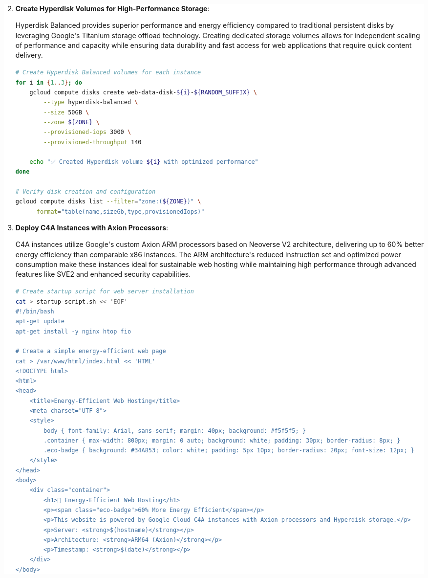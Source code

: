 2. **Create Hyperdisk Volumes for High-Performance Storage**:

   Hyperdisk Balanced provides superior performance and energy efficiency compared to traditional persistent disks by leveraging Google's Titanium storage offload technology. Creating dedicated storage volumes allows for independent scaling of performance and capacity while ensuring data durability and fast access for web applications that require quick content delivery.

   ```bash
   # Create Hyperdisk Balanced volumes for each instance
   for i in {1..3}; do
       gcloud compute disks create web-data-disk-${i}-${RANDOM_SUFFIX} \
           --type hyperdisk-balanced \
           --size 50GB \
           --zone ${ZONE} \
           --provisioned-iops 3000 \
           --provisioned-throughput 140
       
       echo "✅ Created Hyperdisk volume ${i} with optimized performance"
   done
   
   # Verify disk creation and configuration
   gcloud compute disks list --filter="zone:(${ZONE})" \
       --format="table(name,sizeGb,type,provisionedIops)"
   ```

3. **Deploy C4A Instances with Axion Processors**:

   C4A instances utilize Google's custom Axion ARM processors based on Neoverse V2 architecture, delivering up to 60% better energy efficiency than comparable x86 instances. The ARM architecture's reduced instruction set and optimized power consumption make these instances ideal for sustainable web hosting while maintaining high performance through advanced features like SVE2 and enhanced security capabilities.

   ```bash
   # Create startup script for web server installation
   cat > startup-script.sh << 'EOF'
   #!/bin/bash
   apt-get update
   apt-get install -y nginx htop fio
   
   # Create a simple energy-efficient web page
   cat > /var/www/html/index.html << 'HTML'
   <!DOCTYPE html>
   <html>
   <head>
       <title>Energy-Efficient Web Hosting</title>
       <meta charset="UTF-8">
       <style>
           body { font-family: Arial, sans-serif; margin: 40px; background: #f5f5f5; }
           .container { max-width: 800px; margin: 0 auto; background: white; padding: 30px; border-radius: 8px; }
           .eco-badge { background: #34A853; color: white; padding: 5px 10px; border-radius: 20px; font-size: 12px; }
       </style>
   </head>
   <body>
       <div class="container">
           <h1>🌱 Energy-Efficient Web Hosting</h1>
           <p><span class="eco-badge">60% More Energy Efficient</span></p>
           <p>This website is powered by Google Cloud C4A instances with Axion processors and Hyperdisk storage.</p>
           <p>Server: <strong>$(hostname)</strong></p>
           <p>Architecture: <strong>ARM64 (Axion)</strong></p>
           <p>Timestamp: <strong>$(date)</strong></p>
       </div>
   </body>
   ```